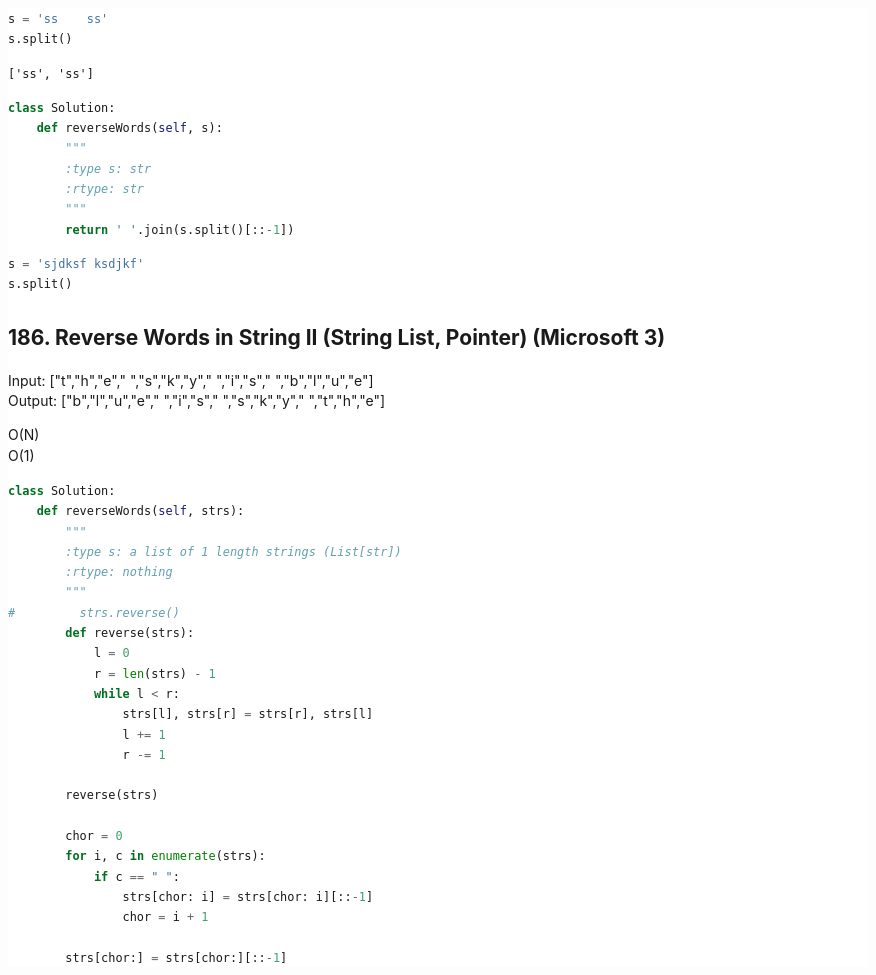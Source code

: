 
```python
s = 'ss    ss'
s.split()
```




    ['ss', 'ss']




```python
class Solution:
    def reverseWords(self, s):
        """
        :type s: str
        :rtype: str
        """
        return ' '.join(s.split()[::-1])
```


```python
s = 'sjdksf ksdjkf'
s.split()
```

## 186. Reverse Words in String II (String List, Pointer) (Microsoft 3)  
Input:  ["t","h","e"," ","s","k","y"," ","i","s"," ","b","l","u","e"]  
Output: ["b","l","u","e"," ","i","s"," ","s","k","y"," ","t","h","e"]

O(N)  
O(1)


```python
class Solution:
    def reverseWords(self, strs):
        """
        :type s: a list of 1 length strings (List[str])
        :rtype: nothing
        """
#         strs.reverse()
        def reverse(strs):
            l = 0
            r = len(strs) - 1
            while l < r:
                strs[l], strs[r] = strs[r], strs[l]
                l += 1
                r -= 1

        reverse(strs)
        
        chor = 0
        for i, c in enumerate(strs):
            if c == " ":
                strs[chor: i] = strs[chor: i][::-1]
                chor = i + 1

        strs[chor:] = strs[chor:][::-1]
```
